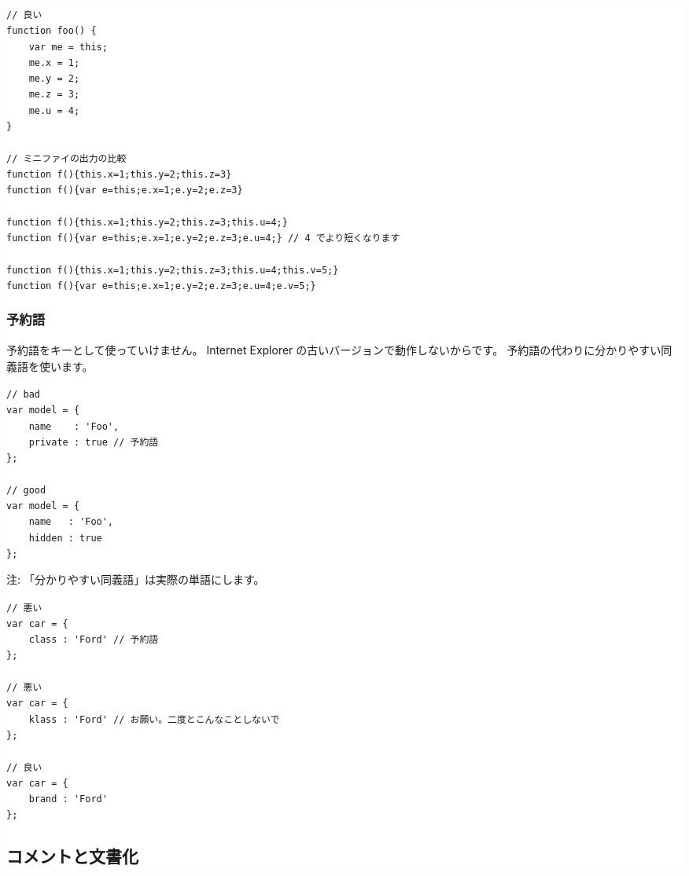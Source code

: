     // 良い
    function foo() {
        var me = this;
        me.x = 1;
        me.y = 2;
        me.z = 3;
        me.u = 4;
    }
    
    // ミニファイの出力の比較
    function f(){this.x=1;this.y=2;this.z=3}
    function f(){var e=this;e.x=1;e.y=2;e.z=3}
    
    function f(){this.x=1;this.y=2;this.z=3;this.u=4;}
    function f(){var e=this;e.x=1;e.y=2;e.z=3;e.u=4;} // 4 でより短くなります
    
    function f(){this.x=1;this.y=2;this.z=3;this.u=4;this.v=5;}
    function f(){var e=this;e.x=1;e.y=2;e.z=3;e.u=4;e.v=5;}
    
### <a name="Reserved_Words" />予約語

予約語をキーとして使っていけません。
Internet Explorer の古いバージョンで動作しないからです。
予約語の代わりに分かりやすい同義語を使います。

    // bad
    var model = {
        name    : 'Foo',
        private : true // 予約語
    };
    
    // good
    var model = {
        name   : 'Foo',
        hidden : true
    };


注: 「分かりやすい同義語」は実際の単語にします。
    
    // 悪い
    var car = {
        class : 'Ford' // 予約語
    };
    
    // 悪い
    var car = {
        klass : 'Ford' // お願い。二度とこんなことしないで
    };
    
    // 良い
    var car = {
        brand : 'Ford'
    };
    
## <a name="Comments_Documentation" />コメントと文書化
